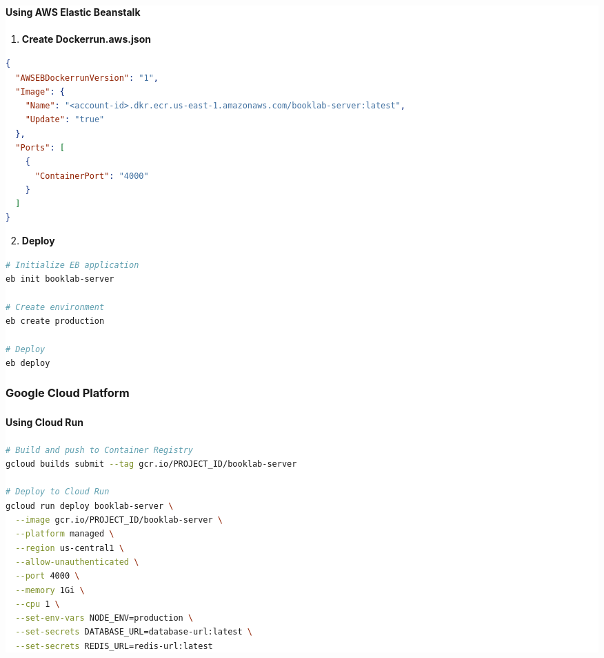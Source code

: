 #### Using AWS Elastic Beanstalk

1. **Create Dockerrun.aws.json**

```json
{
  "AWSEBDockerrunVersion": "1",
  "Image": {
    "Name": "<account-id>.dkr.ecr.us-east-1.amazonaws.com/booklab-server:latest",
    "Update": "true"
  },
  "Ports": [
    {
      "ContainerPort": "4000"
    }
  ]
}
```

2. **Deploy**

```bash
# Initialize EB application
eb init booklab-server

# Create environment
eb create production

# Deploy
eb deploy
```

### Google Cloud Platform

#### Using Cloud Run

```bash
# Build and push to Container Registry
gcloud builds submit --tag gcr.io/PROJECT_ID/booklab-server

# Deploy to Cloud Run
gcloud run deploy booklab-server \
  --image gcr.io/PROJECT_ID/booklab-server \
  --platform managed \
  --region us-central1 \
  --allow-unauthenticated \
  --port 4000 \
  --memory 1Gi \
  --cpu 1 \
  --set-env-vars NODE_ENV=production \
  --set-secrets DATABASE_URL=database-url:latest \
  --set-secrets REDIS_URL=redis-url:latest
```
